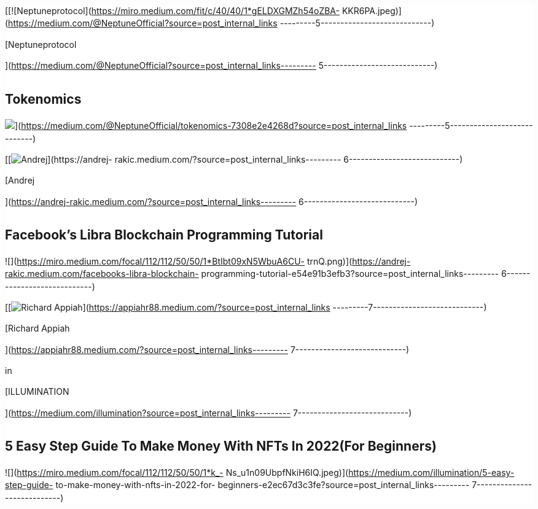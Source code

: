 [[![Neptuneprotocol](https://miro.medium.com/fit/c/40/40/1*gELDXGMZh54oZBA-
KKR6PA.jpeg)](https://medium.com/@NeptuneOfficial?source=post_internal_links
---------5----------------------------)

[Neptuneprotocol

](https://medium.com/@NeptuneOfficial?source=post_internal_links---------
5----------------------------)

## Tokenomics

![](https://miro.medium.com/focal/112/112/50/50/1*1DSUVROSnToDDJqdi7_GiQ.jpeg)](https://medium.com/@NeptuneOfficial/tokenomics-7308e2e4268d?source=post_internal_links
---------5----------------------------)

[[![Andrej](https://miro.medium.com/fit/c/40/40/2*4yTLlkWZc83NeztCvpDXSg.jpeg)](https://andrej-
rakic.medium.com/?source=post_internal_links---------
6----------------------------)

[Andrej

](https://andrej-rakic.medium.com/?source=post_internal_links---------
6----------------------------)

## Facebook’s Libra Blockchain Programming Tutorial

![](https://miro.medium.com/focal/112/112/50/50/1*BtIbt09xN5WbuA6CU-
trnQ.png)](https://andrej-rakic.medium.com/facebooks-libra-blockchain-
programming-tutorial-e54e91b3efb3?source=post_internal_links---------
6----------------------------)

[[![Richard
Appiah](https://miro.medium.com/fit/c/40/40/1*gy4HYu7nGUQkGf4RirseJA.png)](https://appiahr88.medium.com/?source=post_internal_links
---------7----------------------------)

[Richard Appiah

](https://appiahr88.medium.com/?source=post_internal_links---------
7----------------------------)

in

[ILLUMINATION

](https://medium.com/illumination?source=post_internal_links---------
7----------------------------)

## 5 Easy Step Guide To Make Money With NFTs In 2022(For Beginners)

![](https://miro.medium.com/focal/112/112/50/50/1*k_-
Ns_u1n09UbpfNkiH6IQ.jpeg)](https://medium.com/illumination/5-easy-step-guide-
to-make-money-with-nfts-in-2022-for-
beginners-e2ec67d3c3fe?source=post_internal_links---------
7----------------------------)
